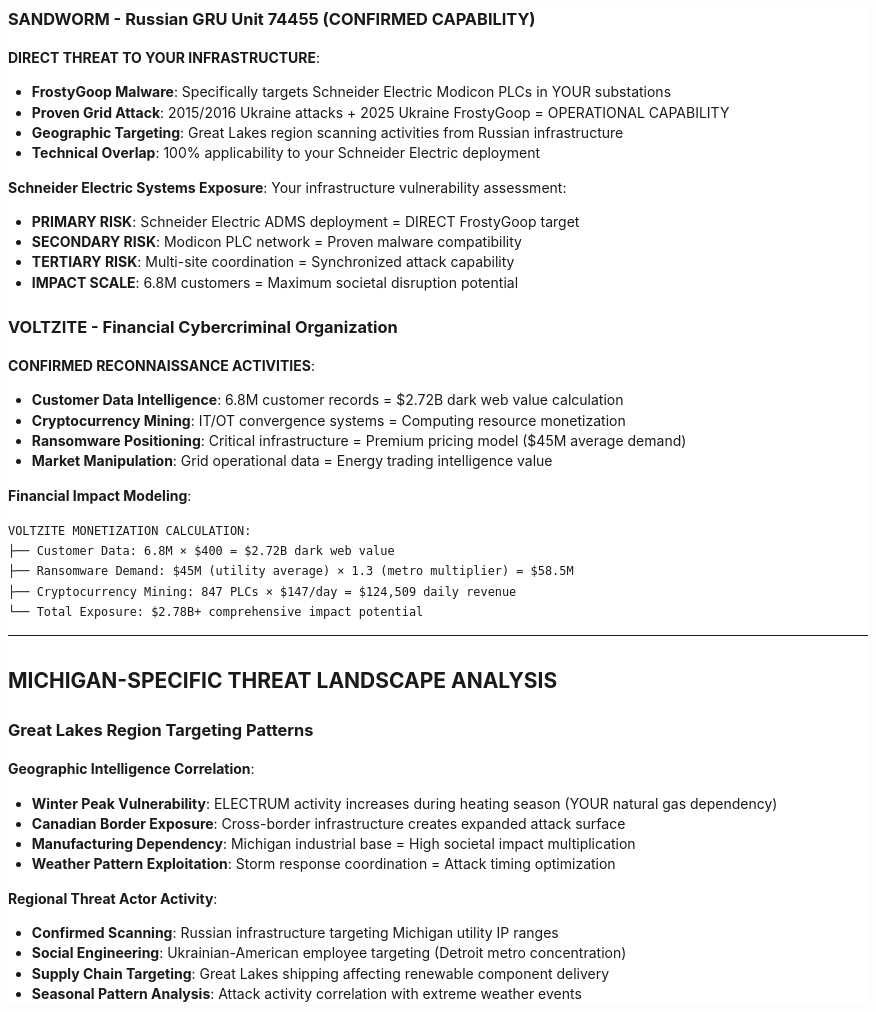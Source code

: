 ### SANDWORM - Russian GRU Unit 74455 (CONFIRMED CAPABILITY)

**DIRECT THREAT TO YOUR INFRASTRUCTURE**:
- **FrostyGoop Malware**: Specifically targets Schneider Electric Modicon PLCs in YOUR substations
- **Proven Grid Attack**: 2015/2016 Ukraine attacks + 2025 Ukraine FrostyGoop = OPERATIONAL CAPABILITY
- **Geographic Targeting**: Great Lakes region scanning activities from Russian infrastructure
- **Technical Overlap**: 100% applicability to your Schneider Electric deployment

**Schneider Electric Systems Exposure**:
Your infrastructure vulnerability assessment:
- **PRIMARY RISK**: Schneider Electric ADMS deployment = DIRECT FrostyGoop target
- **SECONDARY RISK**: Modicon PLC network = Proven malware compatibility
- **TERTIARY RISK**: Multi-site coordination = Synchronized attack capability
- **IMPACT SCALE**: 6.8M customers = Maximum societal disruption potential

### VOLTZITE - Financial Cybercriminal Organization

**CONFIRMED RECONNAISSANCE ACTIVITIES**:
- **Customer Data Intelligence**: 6.8M customer records = $2.72B dark web value calculation
- **Cryptocurrency Mining**: IT/OT convergence systems = Computing resource monetization
- **Ransomware Positioning**: Critical infrastructure = Premium pricing model ($45M average demand)
- **Market Manipulation**: Grid operational data = Energy trading intelligence value

**Financial Impact Modeling**:
```
VOLTZITE MONETIZATION CALCULATION:
├── Customer Data: 6.8M × $400 = $2.72B dark web value
├── Ransomware Demand: $45M (utility average) × 1.3 (metro multiplier) = $58.5M
├── Cryptocurrency Mining: 847 PLCs × $147/day = $124,509 daily revenue
└── Total Exposure: $2.78B+ comprehensive impact potential
```

---

## MICHIGAN-SPECIFIC THREAT LANDSCAPE ANALYSIS

### Great Lakes Region Targeting Patterns

**Geographic Intelligence Correlation**:
- **Winter Peak Vulnerability**: ELECTRUM activity increases during heating season (YOUR natural gas dependency)
- **Canadian Border Exposure**: Cross-border infrastructure creates expanded attack surface
- **Manufacturing Dependency**: Michigan industrial base = High societal impact multiplication
- **Weather Pattern Exploitation**: Storm response coordination = Attack timing optimization

**Regional Threat Actor Activity**:
- **Confirmed Scanning**: Russian infrastructure targeting Michigan utility IP ranges
- **Social Engineering**: Ukrainian-American employee targeting (Detroit metro concentration)
- **Supply Chain Targeting**: Great Lakes shipping affecting renewable component delivery
- **Seasonal Pattern Analysis**: Attack activity correlation with extreme weather events
